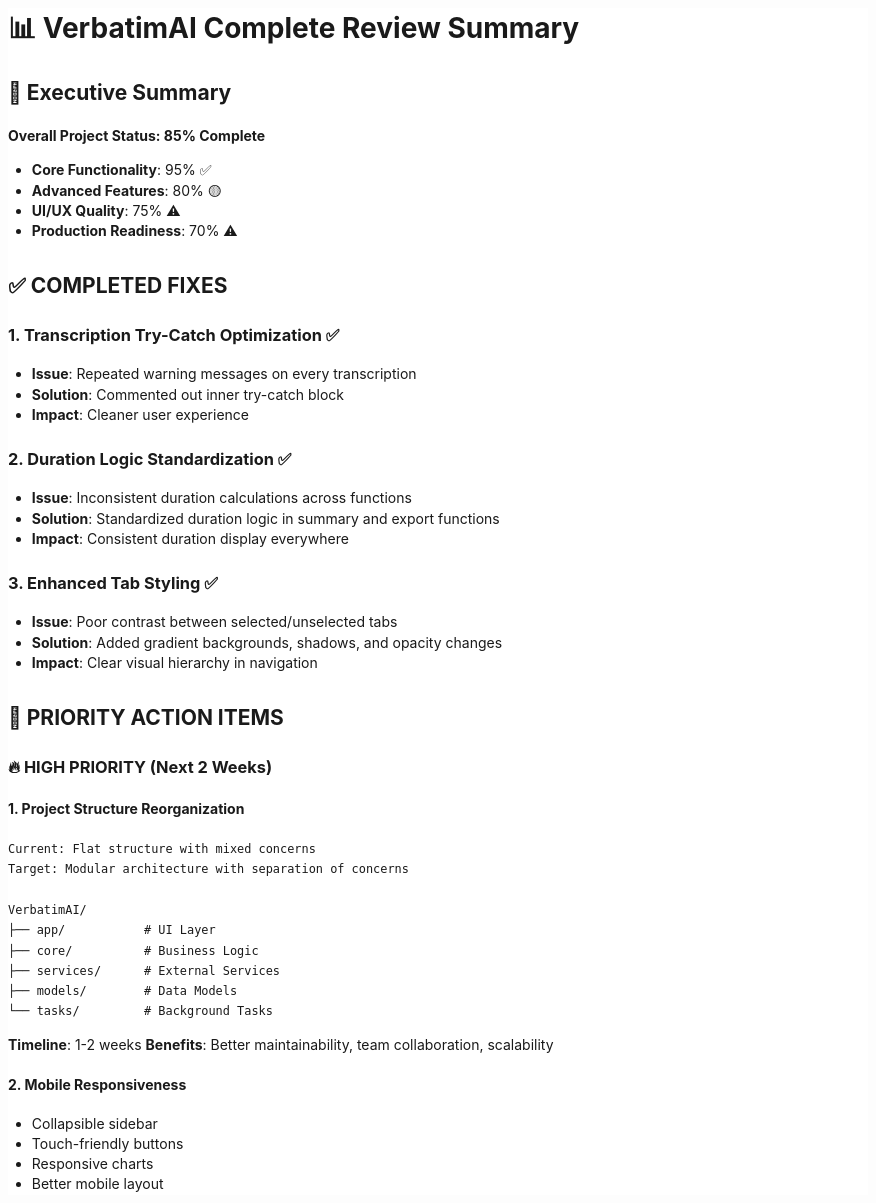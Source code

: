 # 📊 VerbatimAI Complete Review Summary

## 🎯 Executive Summary

**Overall Project Status: 85% Complete**
- **Core Functionality**: 95% ✅
- **Advanced Features**: 80% 🟡  
- **UI/UX Quality**: 75% ⚠️
- **Production Readiness**: 70% ⚠️

## ✅ **COMPLETED FIXES**

### 1. **Transcription Try-Catch Optimization** ✅
- **Issue**: Repeated warning messages on every transcription
- **Solution**: Commented out inner try-catch block
- **Impact**: Cleaner user experience

### 2. **Duration Logic Standardization** ✅
- **Issue**: Inconsistent duration calculations across functions
- **Solution**: Standardized duration logic in summary and export functions
- **Impact**: Consistent duration display everywhere

### 3. **Enhanced Tab Styling** ✅
- **Issue**: Poor contrast between selected/unselected tabs
- **Solution**: Added gradient backgrounds, shadows, and opacity changes
- **Impact**: Clear visual hierarchy in navigation

## 🎯 **PRIORITY ACTION ITEMS**

### **🔥 HIGH PRIORITY** (Next 2 Weeks)

#### 1. **Project Structure Reorganization**
```
Current: Flat structure with mixed concerns
Target: Modular architecture with separation of concerns

VerbatimAI/
├── app/           # UI Layer
├── core/          # Business Logic
├── services/      # External Services
├── models/        # Data Models
└── tasks/         # Background Tasks
```
**Timeline**: 1-2 weeks
**Benefits**: Better maintainability, team collaboration, scalability

#### 2. **Mobile Responsiveness**
- Collapsible sidebar
- Touch-friendly buttons
- Responsive charts
- Better mobile layout
